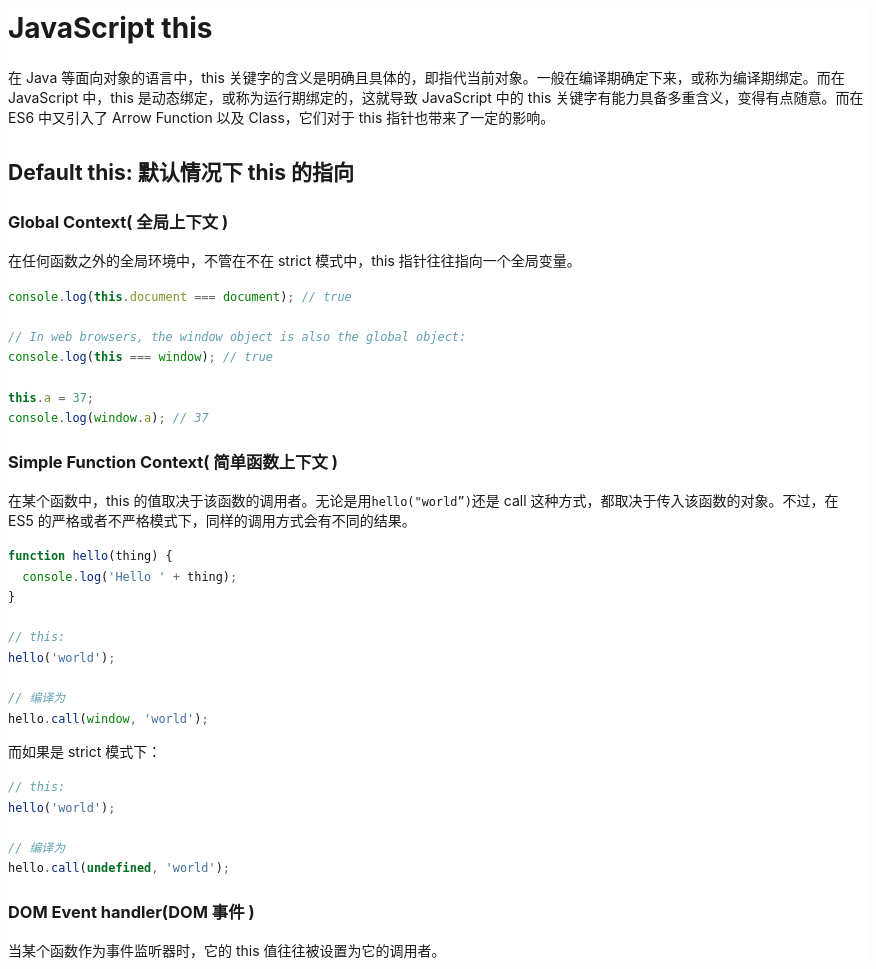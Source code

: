 # JavaScript this

在 Java 等面向对象的语言中，this 关键字的含义是明确且具体的，即指代当前对象。一般在编译期确定下来，或称为编译期绑定。而在 JavaScript 中，this 是动态绑定，或称为运行期绑定的，这就导致 JavaScript 中的 this 关键字有能力具备多重含义，变得有点随意。而在 ES6 中又引入了 Arrow Function 以及 Class，它们对于 this 指针也带来了一定的影响。

## Default this: 默认情况下 this 的指向

### Global Context( 全局上下文 )

在任何函数之外的全局环境中，不管在不在 strict 模式中，this 指针往往指向一个全局变量。

```js
console.log(this.document === document); // true

// In web browsers, the window object is also the global object:
console.log(this === window); // true

this.a = 37;
console.log(window.a); // 37
```

### Simple Function Context( 简单函数上下文 )

在某个函数中，this 的值取决于该函数的调用者。无论是用`hello("world”)`还是 call 这种方式，都取决于传入该函数的对象。不过，在 ES5 的严格或者不严格模式下，同样的调用方式会有不同的结果。

```js
function hello(thing) {
  console.log('Hello ' + thing);
}

// this:
hello('world');

// 编译为
hello.call(window, 'world');
```

而如果是 strict 模式下：

```js
// this:
hello('world');

// 编译为
hello.call(undefined, 'world');
```

### DOM Event handler(DOM 事件 )

当某个函数作为事件监听器时，它的 this 值往往被设置为它的调用者。
